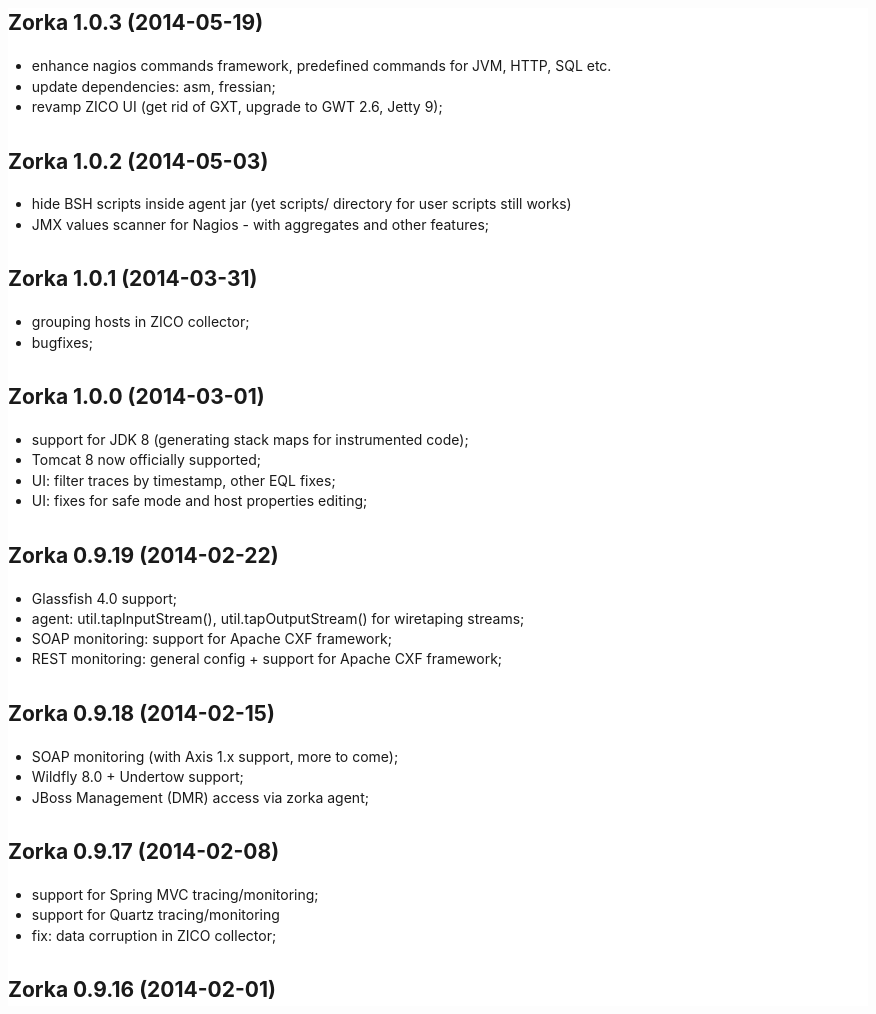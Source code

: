Zorka 1.0.3 (2014-05-19)
------------------------

* enhance nagios commands framework, predefined commands for JVM, HTTP, SQL etc.
* update dependencies: asm, fressian;
* revamp ZICO UI (get rid of GXT, upgrade to GWT 2.6, Jetty 9);


Zorka 1.0.2 (2014-05-03)
------------------------

* hide BSH scripts inside agent jar (yet scripts/ directory for user scripts still works)
* JMX values scanner for Nagios - with aggregates and other features;


Zorka 1.0.1 (2014-03-31)
------------------------

* grouping hosts in ZICO collector;
* bugfixes;


Zorka 1.0.0 (2014-03-01)
-------------------------

* support for JDK 8 (generating stack maps for instrumented code);
* Tomcat 8 now officially supported;
* UI: filter traces by timestamp, other EQL fixes;
* UI: fixes for safe mode and host properties editing;


Zorka 0.9.19 (2014-02-22)
-------------------------

 * Glassfish 4.0 support;
 * agent: util.tapInputStream(), util.tapOutputStream() for wiretaping streams;
 * SOAP monitoring: support for Apache CXF framework;
 * REST monitoring: general config + support for Apache CXF framework;


Zorka 0.9.18 (2014-02-15)
-------------------------

 * SOAP monitoring (with Axis 1.x support, more to come);
 * Wildfly 8.0 + Undertow support;
 * JBoss Management (DMR) access via zorka agent;


Zorka 0.9.17 (2014-02-08)
-------------------------

 * support for Spring MVC tracing/monitoring;
 * support for Quartz tracing/monitoring
 * fix: data corruption in ZICO collector;


Zorka 0.9.16 (2014-02-01)
-------------------------
